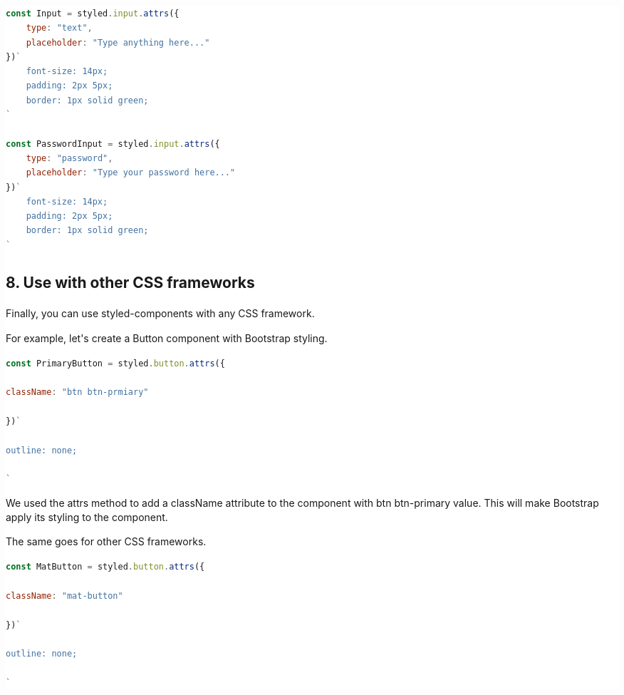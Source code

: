 
```javascript 
const Input = styled.input.attrs({
    type: "text",
    placeholder: "Type anything here..."
})`
    font-size: 14px;
    padding: 2px 5px;
    border: 1px solid green;
`

const PasswordInput = styled.input.attrs({
    type: "password",
    placeholder: "Type your password here..."
})`
    font-size: 14px;
    padding: 2px 5px;
    border: 1px solid green;
`
```

## 8. Use with other CSS frameworks

Finally, you can use styled-components with any CSS framework.

For example, let's create a Button component with Bootstrap styling.

```javascript
const PrimaryButton = styled.button.attrs({

className: "btn btn-prmiary"

})`

outline: none;

`
```
We used the attrs method to add a className attribute to the component
with btn btn-primary value. This will make Bootstrap apply its styling
to the component.

The same goes for other CSS frameworks.

```javascript
const MatButton = styled.button.attrs({

className: "mat-button"

})`

outline: none;

`
```
